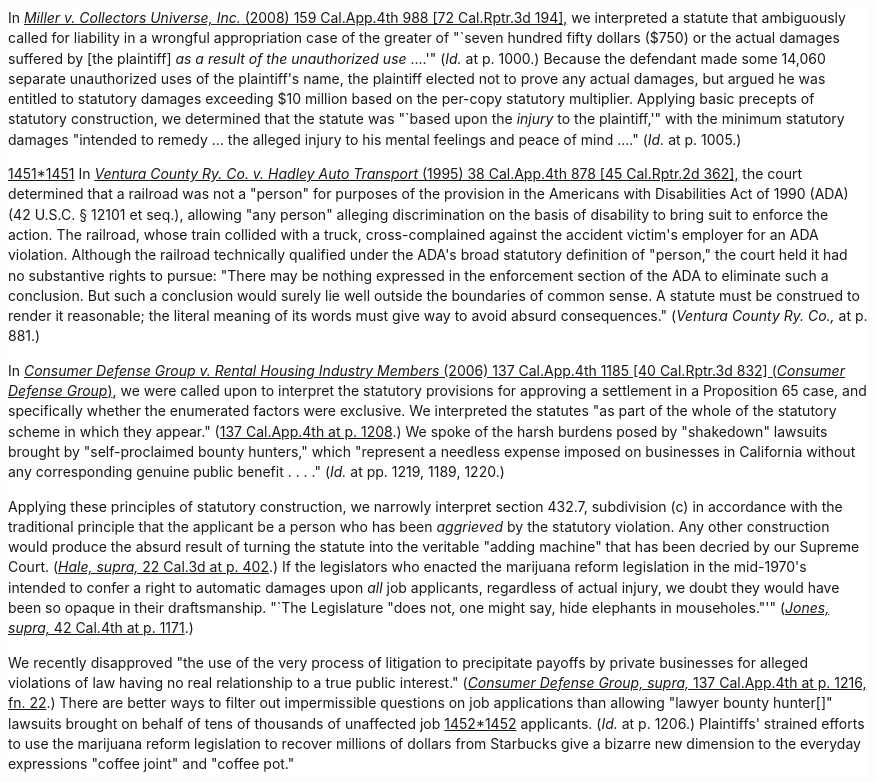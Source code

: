 In [_Miller v. Collectors Universe, Inc._ (2008) 159 Cal.App.4th 988 \[72 Cal.Rptr.3d 194\],](https://scholar.google.com/scholar_case?case=1054515277622993550&hl=en&as_sdt=6,34) we interpreted a statute that ambiguously called for liability in a wrongful appropriation case of the greater of "\`seven hundred fifty dollars ($750) or the actual damages suffered by \[the plaintiff\] _as a result of the unauthorized use_ ....'" (_Id._ at p. 1000.) Because the defendant made some 14,060 separate unauthorized uses of the plaintiff's name, the plaintiff elected not to prove any actual damages, but argued he was entitled to statutory damages exceeding $10 million based on the per-copy statutory multiplier. Applying basic precepts of statutory construction, we determined that the statute was "\`based upon the _injury_ to the plaintiff,'" with the minimum statutory damages "intended to remedy ... the alleged injury to his mental feelings and peace of mind ...." (_Id._ at p. 1005.)

[1451](https://scholar.google.com/scholar_case?case=17493718255901717237#p1451)[\*1451](https://scholar.google.com/scholar_case?case=17493718255901717237#p1451) In [_Ventura County Ry. Co. v. Hadley Auto Transport_ (1995) 38 Cal.App.4th 878 \[45 Cal.Rptr.2d 362\],](https://scholar.google.com/scholar_case?case=2898323838274912984&hl=en&as_sdt=6,34) the court determined that a railroad was not a "person" for purposes of the provision in the Americans with Disabilities Act of 1990 (ADA) (42 U.S.C. § 12101 et seq.), allowing "any person" alleging discrimination on the basis of disability to bring suit to enforce the action. The railroad, whose train collided with a truck, cross-complained against the accident victim's employer for an ADA violation. Although the railroad technically qualified under the ADA's broad statutory definition of "person," the court held it had no substantive rights to pursue: "There may be nothing expressed in the enforcement section of the ADA to eliminate such a conclusion. But such a conclusion would surely lie well outside the boundaries of common sense. A statute must be construed to render it reasonable; the literal meaning of its words must give way to avoid absurd consequences." (_Ventura County Ry. Co.,_ at p. 881.)

In [_Consumer Defense Group v. Rental Housing Industry Members_ (2006) 137 Cal.App.4th 1185 \[40 Cal.Rptr.3d 832\] (_Consumer Defense Group_)](https://scholar.google.com/scholar_case?case=16393347841775135381&hl=en&as_sdt=6,34), we were called upon to interpret the statutory provisions for approving a settlement in a Proposition 65 case, and specifically whether the enumerated factors were exclusive. We interpreted the statutes "as part of the whole of the statutory scheme in which they appear." ([137 Cal.App.4th at p. 1208](https://scholar.google.com/scholar_case?case=16393347841775135381&hl=en&as_sdt=6,34).) We spoke of the harsh burdens posed by "shakedown" lawsuits brought by "self-proclaimed bounty hunters," which "represent a needless expense imposed on businesses in California without any corresponding genuine public benefit . . . ." (_Id._ at pp. 1219, 1189, 1220.)

Applying these principles of statutory construction, we narrowly interpret section 432.7, subdivision (c) in accordance with the traditional principle that the applicant be a person who has been _aggrieved_ by the statutory violation. Any other construction would produce the absurd result of turning the statute into the veritable "adding machine" that has been decried by our Supreme Court. ([_Hale, supra,_ 22 Cal.3d at p. 402](https://scholar.google.com/scholar_case?case=5965752116426306935&hl=en&as_sdt=6,34).) If the legislators who enacted the marijuana reform legislation in the mid-1970's intended to confer a right to automatic damages upon _all_ job applicants, regardless of actual injury, we doubt they would have been so opaque in their draftsmanship. "\`The Legislature "does not, one might say, hide elephants in mouseholes."'" ([_Jones, supra,_ 42 Cal.4th at p. 1171](https://scholar.google.com/scholar_case?case=17643929065075810642&hl=en&as_sdt=6,34).)

We recently disapproved "the use of the very process of litigation to precipitate payoffs by private businesses for alleged violations of law having no real relationship to a true public interest." ([_Consumer Defense Group, supra,_ 137 Cal.App.4th at p. 1216, fn. 22](https://scholar.google.com/scholar_case?case=16393347841775135381&hl=en&as_sdt=6,34).) There are better ways to filter out impermissible questions on job applications than allowing "lawyer bounty hunter\[\]" lawsuits brought on behalf of tens of thousands of unaffected job [1452](https://scholar.google.com/scholar_case?case=17493718255901717237#p1452)[\*1452](https://scholar.google.com/scholar_case?case=17493718255901717237#p1452) applicants. (_Id._ at p. 1206.) Plaintiffs' strained efforts to use the marijuana reform legislation to recover millions of dollars from Starbucks give a bizarre new dimension to the everyday expressions "coffee joint" and "coffee pot."
